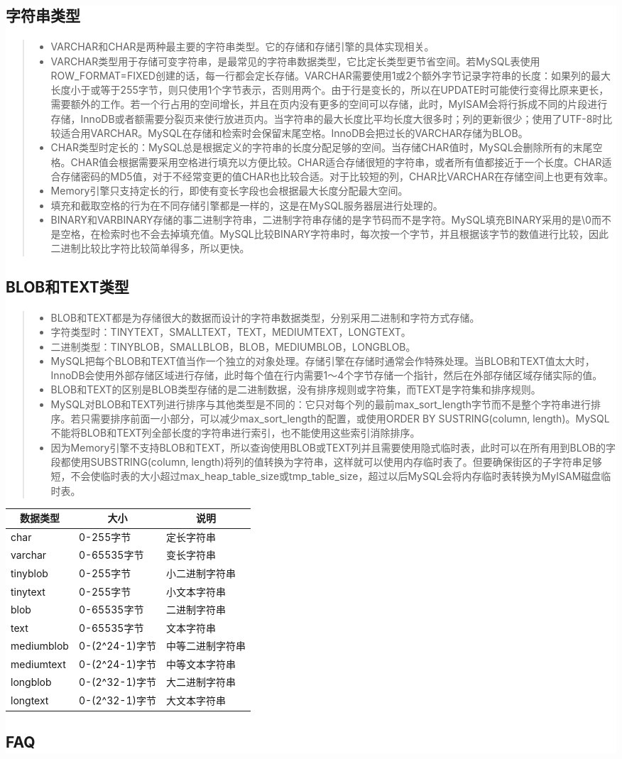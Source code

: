 

## 字符串类型

>- VARCHAR和CHAR是两种最主要的字符串类型。它的存储和存储引擎的具体实现相关。
>- VARCHAR类型用于存储可变字符串，是最常见的字符串数据类型，它比定长类型更节省空间。若MySQL表使用ROW_FORMAT=FIXED创建的话，每一行都会定长存储。VARCHAR需要使用1或2个额外字节记录字符串的长度：如果列的最大长度小于或等于255字节，则只使用1个字节表示，否则用两个。由于行是变长的，所以在UPDATE时可能使行变得比原来更长，需要额外的工作。若一个行占用的空间增长，并且在页内没有更多的空间可以存储，此时，MyISAM会将行拆成不同的片段进行存储，InnoDB或者额需要分裂页来使行放进页内。当字符串的最大长度比平均长度大很多时；列的更新很少；使用了UTF-8时比较适合用VARCHAR。MySQL在存储和检索时会保留末尾空格。InnoDB会把过长的VARCHAR存储为BLOB。
>- CHAR类型时定长的：MySQL总是根据定义的字符串的长度分配足够的空间。当存储CHAR值时，MySQL会删除所有的末尾空格。CHAR值会根据需要采用空格进行填充以方便比较。CHAR适合存储很短的字符串，或者所有值都接近于一个长度。CHAR适合存储密码的MD5值，对于不经常变更的值CHAR也比较合适。对于比较短的列，CHAR比VARCHAR在存储空间上也更有效率。
>- Memory引擎只支持定长的行，即使有变长字段也会根据最大长度分配最大空间。
>- 填充和截取空格的行为在不同存储引擎都是一样的，这是在MySQL服务器层进行处理的。
>- BINARY和VARBINARY存储的事二进制字符串，二进制字符串存储的是字节码而不是字符。MySQL填充BINARY采用的是\0而不是空格，在检索时也不会去掉填充值。MySQL比较BINARY字符串时，每次按一个字节，并且根据该字节的数值进行比较，因此二进制比较比字符比较简单得多，所以更快。

## BLOB和TEXT类型

>- BLOB和TEXT都是为存储很大的数据而设计的字符串数据类型，分别采用二进制和字符方式存储。
>- 字符类型时：TINYTEXT，SMALLTEXT，TEXT，MEDIUMTEXT，LONGTEXT。
>- 二进制类型：TINYBLOB，SMALLBLOB，BLOB，MEDIUMBLOB，LONGBLOB。
>- MySQL把每个BLOB和TEXT值当作一个独立的对象处理。存储引擎在存储时通常会作特殊处理。当BLOB和TEXT值太大时，InnoDB会使用外部存储区域进行存储，此时每个值在行内需要1～4个字节存储一个指针，然后在外部存储区域存储实际的值。
>- BLOB和TEXT的区别是BLOB类型存储的是二进制数据，没有排序规则或字符集，而TEXT是字符集和排序规则。
>- MySQL对BLOB和TEXT列进行排序与其他类型是不同的：它只对每个列的最前max_sort_length字节而不是整个字符串进行排序。若只需要排序前面一小部分，可以减少max_sort_length的配置，或使用ORDER BY SUSTRING(column, length)。MySQL不能将BLOB和TEXT列全部长度的字符串进行索引，也不能使用这些索引消除排序。
>- 因为Memory引擎不支持BLOB和TEXT，所以查询使用BLOB或TEXT列并且需要使用隐式临时表，此时可以在所有用到BLOB的字段都使用SUBSTRING(column, length)将列的值转换为字符串，这样就可以使用内存临时表了。但要确保街区的子字符串足够短，不会使临时表的大小超过max_heap_table_size或tmp_table_size，超过以后MySQL会将内存临时表转换为MyISAM磁盘临时表。

| 数据类型   | 大小           | 说明             |
| ---------- | -------------- | ---------------- |
| char       | 0-255字节      | 定长字符串       |
| varchar    | 0-65535字节    | 变长字符串       |
| tinyblob   | 0-255字节      | 小二进制字符串   |
| tinytext   | 0-255字节      | 小文本字符串     |
| blob       | 0-65535字节    | 二进制字符串     |
| text       | 0-65535字节    | 文本字符串       |
| mediumblob | 0-(2^24-1)字节 | 中等二进制字符串 |
| mediumtext | 0-(2^24-1)字节 | 中等文本字符串   |
| longblob   | 0-(2^32-1)字节 | 大二进制字符串   |
| longtext |0-(2^32-1)字节|大文本字符串|

## FAQ
